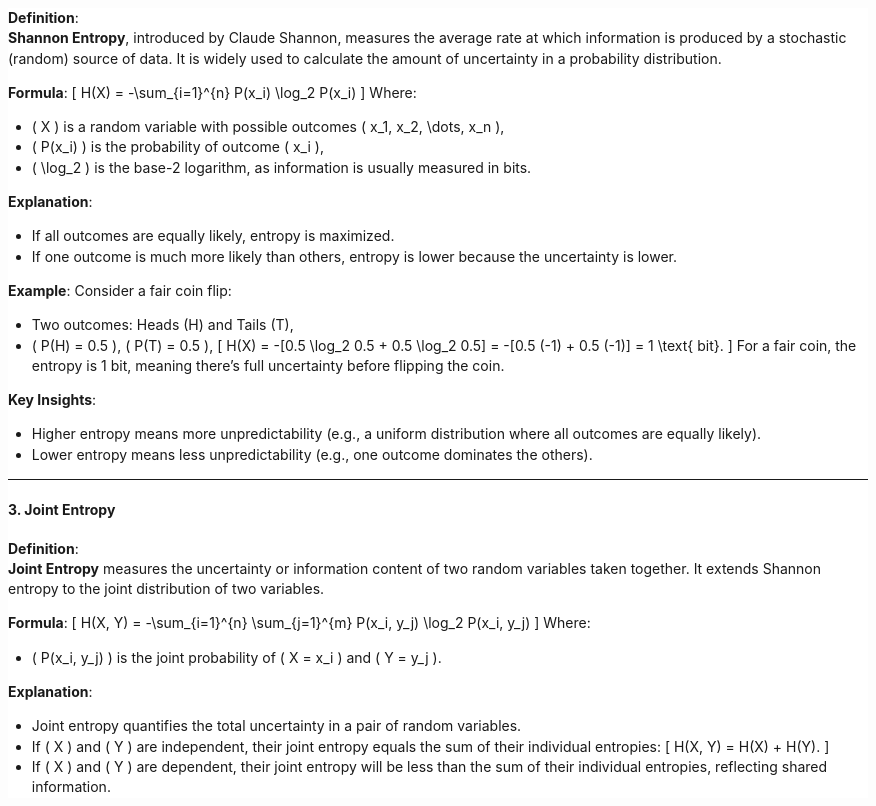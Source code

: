 **Definition**:  
**Shannon Entropy**, introduced by Claude Shannon, measures the average rate at which information is produced by a stochastic (random) source of data. It is widely used to calculate the amount of uncertainty in a probability distribution.

**Formula**:
\[
H(X) = -\sum_{i=1}^{n} P(x_i) \log_2 P(x_i)
\]
Where:
- \( X \) is a random variable with possible outcomes \( x_1, x_2, \dots, x_n \),
- \( P(x_i) \) is the probability of outcome \( x_i \),
- \( \log_2 \) is the base-2 logarithm, as information is usually measured in bits.

**Explanation**:
- If all outcomes are equally likely, entropy is maximized.
- If one outcome is much more likely than others, entropy is lower because the uncertainty is lower.

**Example**:
Consider a fair coin flip:
- Two outcomes: Heads (H) and Tails (T),
- \( P(H) = 0.5 \), \( P(T) = 0.5 \),
\[
H(X) = -[0.5 \log_2 0.5 + 0.5 \log_2 0.5] = -[0.5 (-1) + 0.5 (-1)] = 1 \text{ bit}.
\]
For a fair coin, the entropy is 1 bit, meaning there’s full uncertainty before flipping the coin.

**Key Insights**:
- Higher entropy means more unpredictability (e.g., a uniform distribution where all outcomes are equally likely).
- Lower entropy means less unpredictability (e.g., one outcome dominates the others).

---

#### 3. **Joint Entropy**

**Definition**:  
**Joint Entropy** measures the uncertainty or information content of two random variables taken together. It extends Shannon entropy to the joint distribution of two variables.

**Formula**:
\[
H(X, Y) = -\sum_{i=1}^{n} \sum_{j=1}^{m} P(x_i, y_j) \log_2 P(x_i, y_j)
\]
Where:
- \( P(x_i, y_j) \) is the joint probability of \( X = x_i \) and \( Y = y_j \).

**Explanation**:
- Joint entropy quantifies the total uncertainty in a pair of random variables.
- If \( X \) and \( Y \) are independent, their joint entropy equals the sum of their individual entropies:
  \[
  H(X, Y) = H(X) + H(Y).
  \]
- If \( X \) and \( Y \) are dependent, their joint entropy will be less than the sum of their individual entropies, reflecting shared information.
